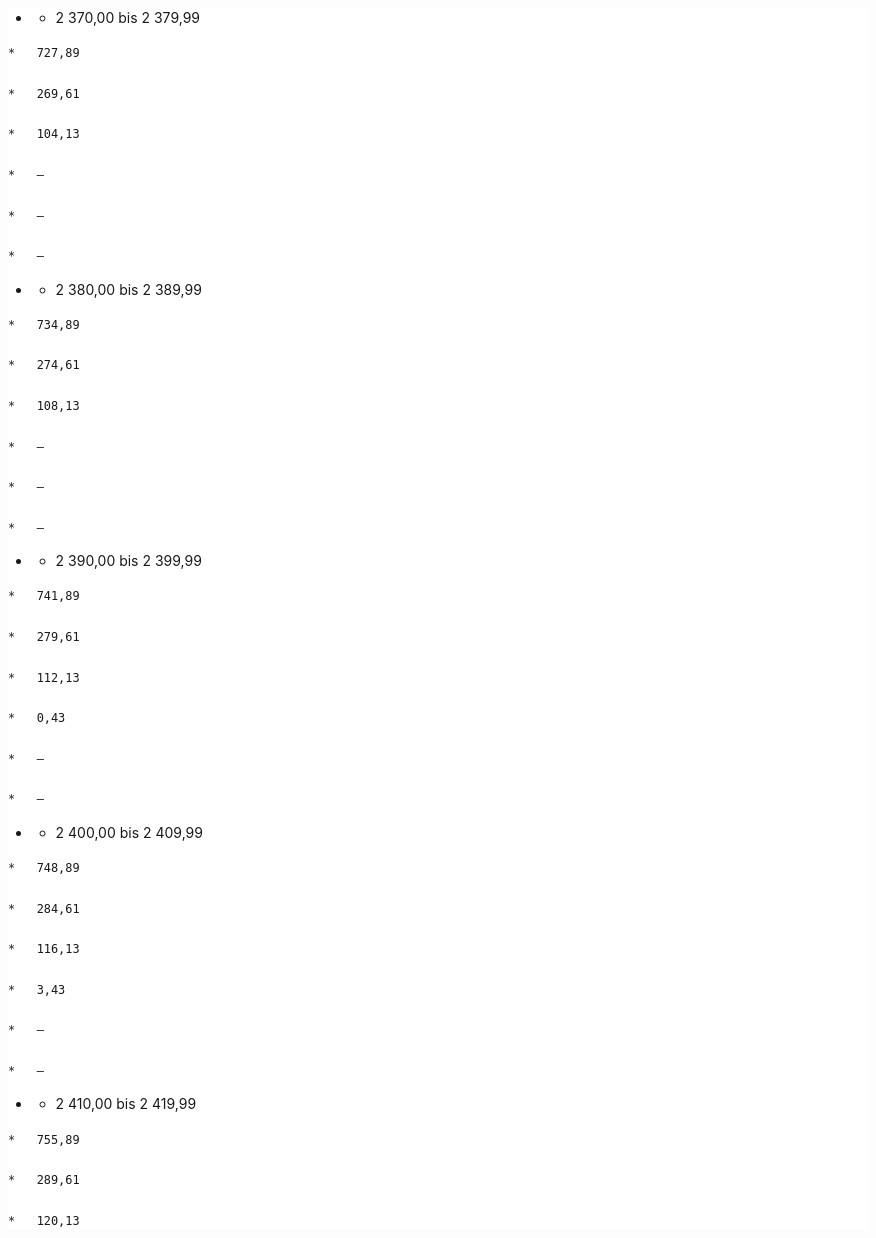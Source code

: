 *    *   2 370,00 bis 2 379,99

    *   727,89

    *   269,61

    *   104,13

    *   –

    *   –

    *   –


*    *   2 380,00 bis 2 389,99

    *   734,89

    *   274,61

    *   108,13

    *   –

    *   –

    *   –


*    *   2 390,00 bis 2 399,99

    *   741,89

    *   279,61

    *   112,13

    *   0,43

    *   –

    *   –


*    *   2 400,00 bis 2 409,99

    *   748,89

    *   284,61

    *   116,13

    *   3,43

    *   –

    *   –


*    *   2 410,00 bis 2 419,99

    *   755,89

    *   289,61

    *   120,13

